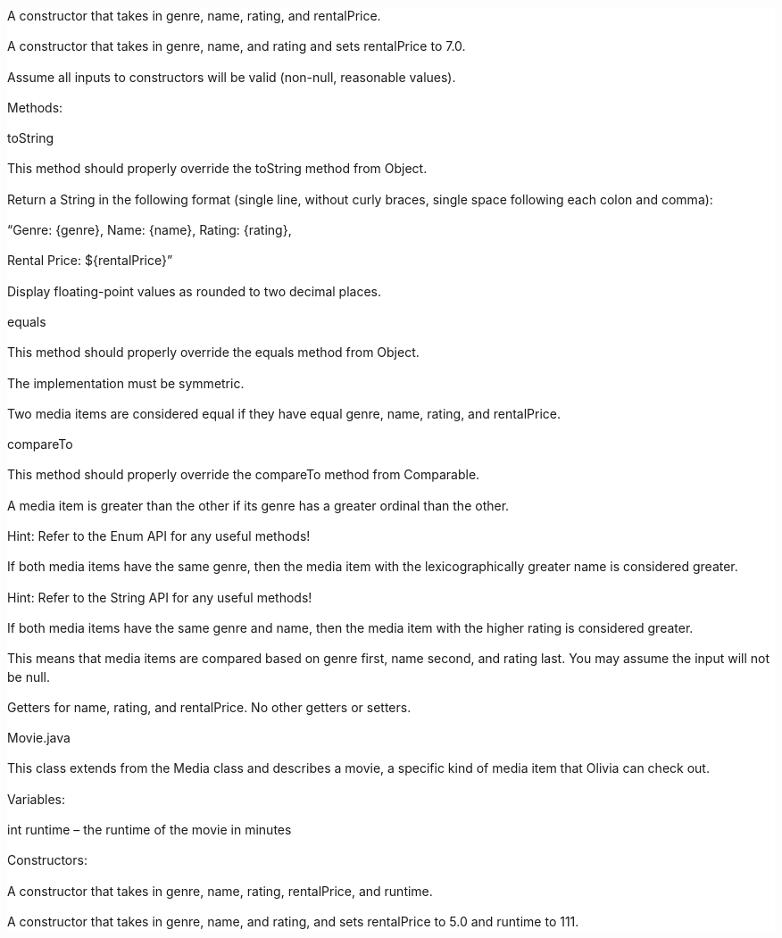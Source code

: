 A constructor that takes in genre, name, rating, and rentalPrice.

A constructor that takes in genre, name, and rating and sets rentalPrice to 7.0.

Assume all inputs to constructors will be valid (non-null, reasonable values).

Methods:

toString

This method should properly override the toString method from Object.

Return a String in the following format (single line, without curly braces, single space following each colon and comma):

“Genre: {genre}, Name: {name}, Rating: {rating},

Rental Price: ${rentalPrice}”

Display floating-point values as rounded to two decimal places.

equals

This method should properly override the equals method from Object.

The implementation must be symmetric.

Two media items are considered equal if they have equal genre, name, rating, and rentalPrice.

compareTo

This method should properly override the compareTo method from Comparable.

A media item is greater than the other if its genre has a greater ordinal than the other.

Hint: Refer to the Enum API for any useful methods!

If both media items have the same genre, then the media item with the lexicographically greater name is considered greater.

Hint: Refer to the String API for any useful methods!

If both media items have the same genre and name, then the media item with the higher rating is considered greater.

This means that media items are compared based on genre first, name second, and rating last. You may assume the input will not be null.

Getters for name, rating, and rentalPrice. No other getters or setters.

Movie.java

This class extends from the Media class and describes a movie, a specific kind of media item that Olivia can check out.

Variables:

int runtime – the runtime of the movie in minutes

Constructors:

A constructor that takes in genre, name, rating, rentalPrice, and runtime.

A constructor that takes in genre, name, and rating, and sets rentalPrice to 5.0 and runtime to 111.
